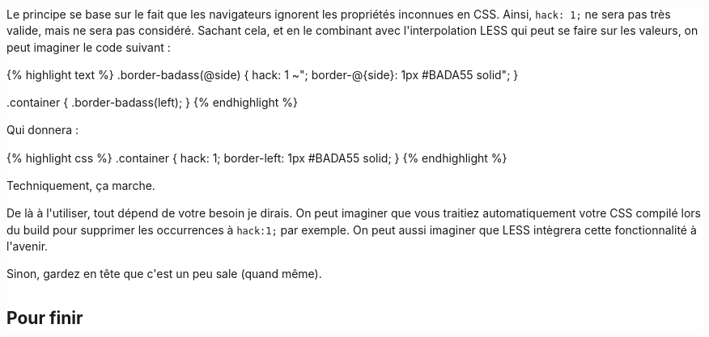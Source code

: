 Le principe se base sur le fait que les navigateurs ignorent les propriétés inconnues en CSS. Ainsi, `hack: 1;` ne sera pas très valide, mais ne sera pas considéré. Sachant cela, et en le combinant avec l'interpolation LESS qui peut se faire sur les valeurs, on peut imaginer le code suivant :

{% highlight text %}
.border-badass(@side) {
    hack: 1 ~"; border-@{side}: 1px #BADA55 solid";
}

.container {
    .border-badass(left);
}
{% endhighlight %}

Qui donnera :

{% highlight css %}
.container {
  hack: 1;
  border-left: 1px #BADA55 solid;
}
{% endhighlight %}

Techniquement, ça marche.

De là à l'utiliser, tout dépend de votre besoin je dirais. On peut imaginer que vous traitiez automatiquement votre CSS compilé lors du build pour supprimer les occurrences à `hack:1;` par exemple. On peut aussi imaginer que LESS intègrera cette fonctionnalité à l'avenir.

Sinon, gardez en tête que c'est un peu sale (quand même).


## Pour finir



